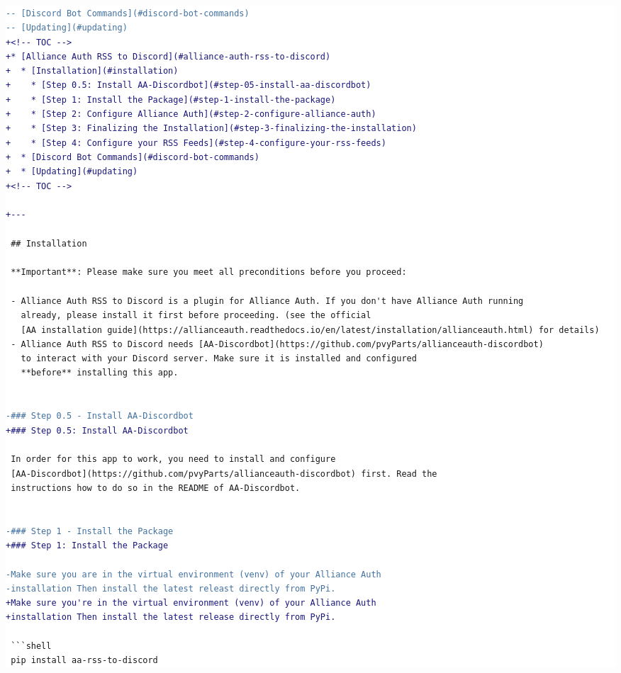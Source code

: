 ```diff
-- [Discord Bot Commands](#discord-bot-commands)
-- [Updating](#updating)
+<!-- TOC -->
+* [Alliance Auth RSS to Discord](#alliance-auth-rss-to-discord)
+  * [Installation](#installation)
+    * [Step 0.5: Install AA-Discordbot](#step-05-install-aa-discordbot)
+    * [Step 1: Install the Package](#step-1-install-the-package)
+    * [Step 2: Configure Alliance Auth](#step-2-configure-alliance-auth)
+    * [Step 3: Finalizing the Installation](#step-3-finalizing-the-installation)
+    * [Step 4: Configure your RSS Feeds](#step-4-configure-your-rss-feeds)
+  * [Discord Bot Commands](#discord-bot-commands)
+  * [Updating](#updating)
+<!-- TOC -->
 
+---
 
 ## Installation
 
 **Important**: Please make sure you meet all preconditions before you proceed:
 
 - Alliance Auth RSS to Discord is a plugin for Alliance Auth. If you don't have Alliance Auth running
   already, please install it first before proceeding. (see the official
   [AA installation guide](https://allianceauth.readthedocs.io/en/latest/installation/allianceauth.html) for details)
 - Alliance Auth RSS to Discord needs [AA-Discordbot](https://github.com/pvyParts/allianceauth-discordbot)
   to interact with your Discord server. Make sure it is installed and configured
   **before** installing this app.
 
 
-### Step 0.5 - Install AA-Discordbot
+### Step 0.5: Install AA-Discordbot
 
 In order for this app to work, you need to install and configure
 [AA-Discordbot](https://github.com/pvyParts/allianceauth-discordbot) first. Read the
 instructions how to do so in the README of AA-Discordbot.
 
 
-### Step 1 - Install the Package
+### Step 1: Install the Package
 
-Make sure you are in the virtual environment (venv) of your Alliance Auth
-installation Then install the latest releast directly from PyPi.
+Make sure you're in the virtual environment (venv) of your Alliance Auth
+installation Then install the latest release directly from PyPi.
 
 ```shell
 pip install aa-rss-to-discord
 ```
 